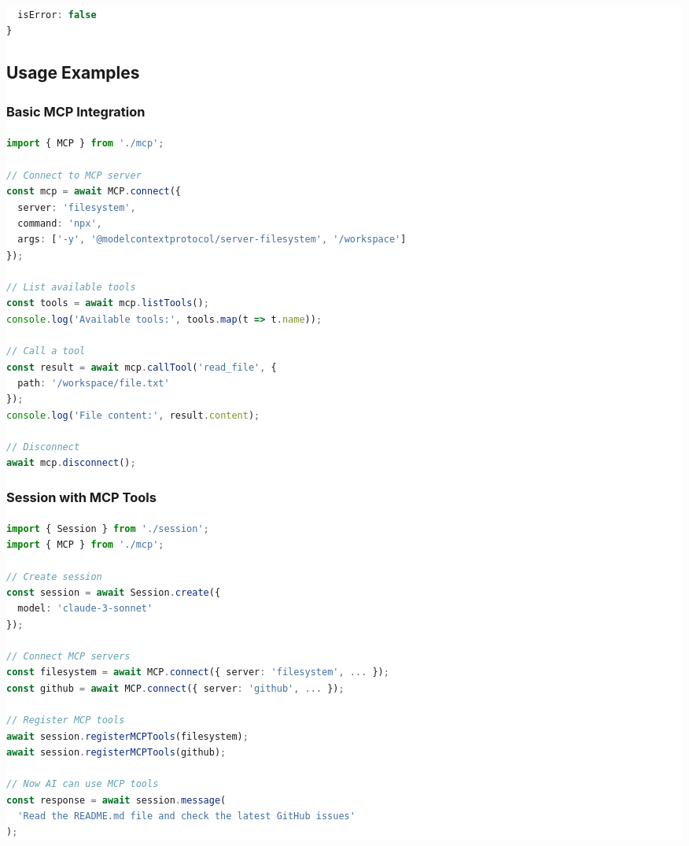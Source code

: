 ```typescript
  isError: false
}
```

## Usage Examples

### Basic MCP Integration

```typescript
import { MCP } from './mcp';

// Connect to MCP server
const mcp = await MCP.connect({
  server: 'filesystem',
  command: 'npx',
  args: ['-y', '@modelcontextprotocol/server-filesystem', '/workspace']
});

// List available tools
const tools = await mcp.listTools();
console.log('Available tools:', tools.map(t => t.name));

// Call a tool
const result = await mcp.callTool('read_file', {
  path: '/workspace/file.txt'
});
console.log('File content:', result.content);

// Disconnect
await mcp.disconnect();
```

### Session with MCP Tools

```typescript
import { Session } from './session';
import { MCP } from './mcp';

// Create session
const session = await Session.create({
  model: 'claude-3-sonnet'
});

// Connect MCP servers
const filesystem = await MCP.connect({ server: 'filesystem', ... });
const github = await MCP.connect({ server: 'github', ... });

// Register MCP tools
await session.registerMCPTools(filesystem);
await session.registerMCPTools(github);

// Now AI can use MCP tools
const response = await session.message(
  'Read the README.md file and check the latest GitHub issues'
);
```
